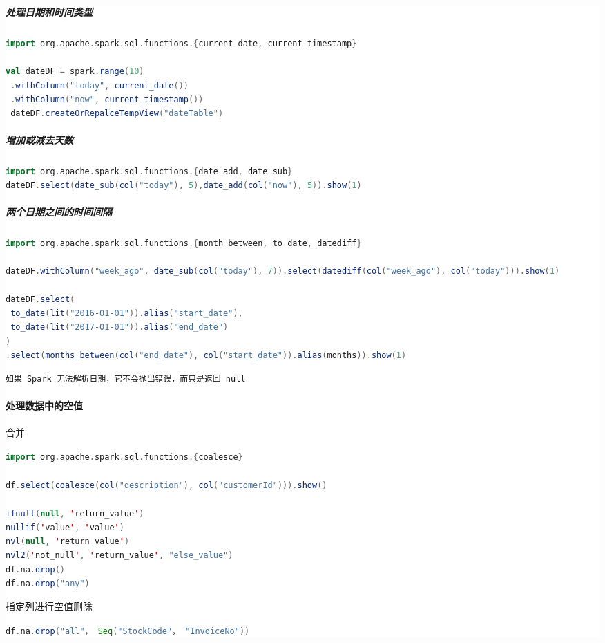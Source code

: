 ##### 处理日期和时间类型

```scala
import org.apache.spark.sql.functions.{current_date, current_timestamp}

val dateDF = spark.range(10)
 .withColumn("today", current_date())
 .withColumn("now", current_timestamp())
 dateDF.createOrRepalceTempView("dateTable")
```

##### 增加或减去天数

```scala
import org.apache.spark.sql.functions.{date_add, date_sub}
dateDF.select(date_sub(col("today"), 5),date_add(col("now"), 5)).show(1)
```

##### 两个日期之间的时间间隔

```scala
import org.apache.spark.sql.functions.{month_between, to_date, datediff}

dateDF.withColumn("week_ago", date_sub(col("today"), 7)).select(datediff(col("week_ago"), col("today"))).show(1)

dateDF.select(
 to_date(lit("2016-01-01")).alias("start_date"),
 to_date(lit("2017-01-01")).alias("end_date")
)
.select(months_between(col("end_date"), col("start_date")).alias(months)).show(1)
```

`如果 Spark 无法解析日期，它不会抛出错误，而只是返回 null`

#### 处理数据中的空值

合并

```scala
import org.apache.spark.sql.functions.{coalesce}

df.select(coalesce(col("description"), col("customerId"))).show()

ifnull(null, 'return_value')
nullif('value', 'value')
nvl(null, 'return_value')
nvl2('not_null', 'return_value', "else_value") 
df.na.drop() 
df.na.drop("any")
```

指定列进行空值删除

```scala
df.na.drop("all"， Seq("StockCode"， "InvoiceNo"))
```
